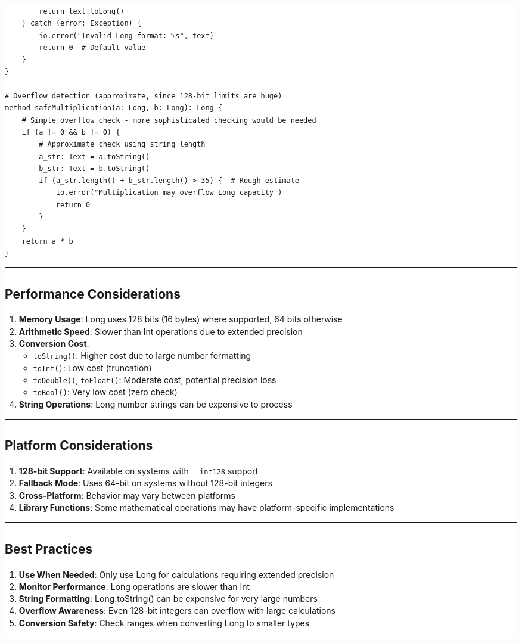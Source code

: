 ```o2l
        return text.toLong()
    } catch (error: Exception) {
        io.error("Invalid Long format: %s", text)
        return 0  # Default value
    }
}

# Overflow detection (approximate, since 128-bit limits are huge)
method safeMultiplication(a: Long, b: Long): Long {
    # Simple overflow check - more sophisticated checking would be needed
    if (a != 0 && b != 0) {
        # Approximate check using string length
        a_str: Text = a.toString()
        b_str: Text = b.toString()
        if (a_str.length() + b_str.length() > 35) {  # Rough estimate
            io.error("Multiplication may overflow Long capacity")
            return 0
        }
    }
    return a * b
}
```

---

## Performance Considerations

1. **Memory Usage**: Long uses 128 bits (16 bytes) where supported, 64 bits otherwise
2. **Arithmetic Speed**: Slower than Int operations due to extended precision
3. **Conversion Cost**:
   - `toString()`: Higher cost due to large number formatting
   - `toInt()`: Low cost (truncation)
   - `toDouble()`, `toFloat()`: Moderate cost, potential precision loss
   - `toBool()`: Very low cost (zero check)
4. **String Operations**: Long number strings can be expensive to process

---

## Platform Considerations

1. **128-bit Support**: Available on systems with `__int128` support
2. **Fallback Mode**: Uses 64-bit on systems without 128-bit integers
3. **Cross-Platform**: Behavior may vary between platforms
4. **Library Functions**: Some mathematical operations may have platform-specific implementations

---

## Best Practices

1. **Use When Needed**: Only use Long for calculations requiring extended precision
2. **Monitor Performance**: Long operations are slower than Int
3. **String Formatting**: Long.toString() can be expensive for very large numbers
4. **Overflow Awareness**: Even 128-bit integers can overflow with large calculations
5. **Conversion Safety**: Check ranges when converting Long to smaller types

---